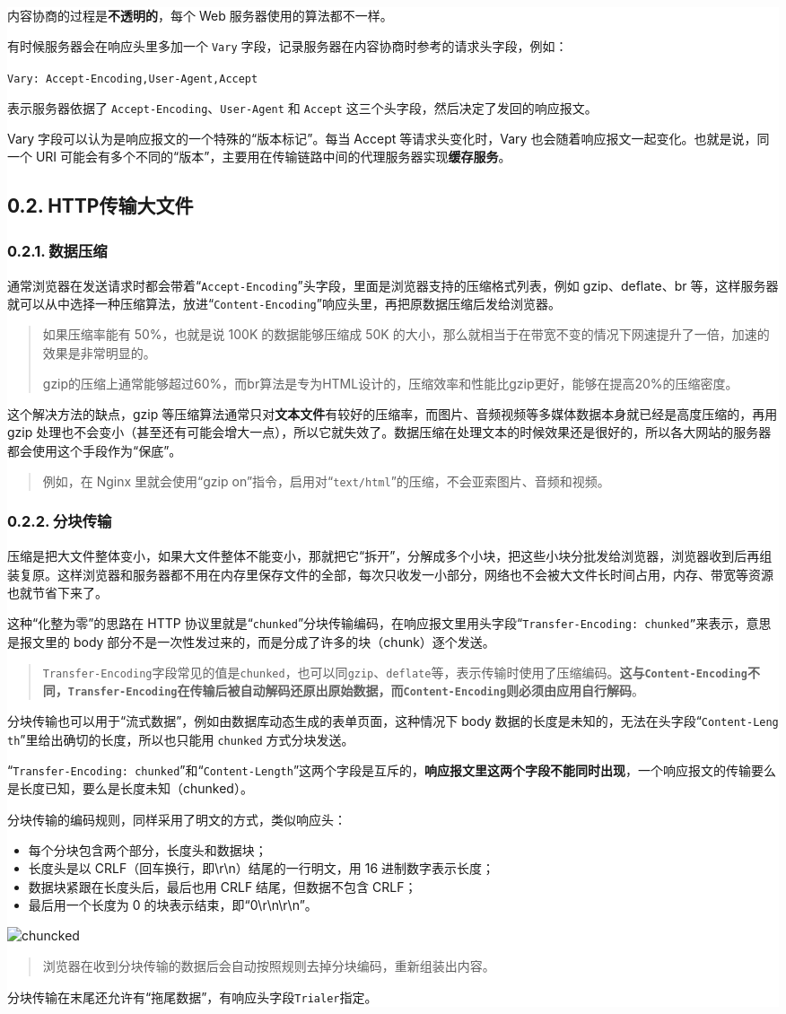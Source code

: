 内容协商的过程是**不透明的**，每个 Web 服务器使用的算法都不一样。

有时候服务器会在响应头里多加一个 `Vary` 字段，记录服务器在内容协商时参考的请求头字段，例如：

```http
Vary: Accept-Encoding,User-Agent,Accept
```

表示服务器依据了 `Accept-Encoding`、`User-Agent` 和 `Accept` 这三个头字段，然后决定了发回的响应报文。

Vary 字段可以认为是响应报文的一个特殊的“版本标记”。每当 Accept 等请求头变化时，Vary 也会随着响应报文一起变化。也就是说，同一个 URI 可能会有多个不同的“版本”，主要用在传输链路中间的代理服务器实现**缓存服务**。

## 0.2. HTTP传输大文件

### 0.2.1. 数据压缩

通常浏览器在发送请求时都会带着“`Accept-Encoding`”头字段，里面是浏览器支持的压缩格式列表，例如 gzip、deflate、br 等，这样服务器就可以从中选择一种压缩算法，放进“`Content-Encoding`”响应头里，再把原数据压缩后发给浏览器。

> 如果压缩率能有 50%，也就是说 100K 的数据能够压缩成 50K 的大小，那么就相当于在带宽不变的情况下网速提升了一倍，加速的效果是非常明显的。
>
> gzip的压缩上通常能够超过60%，而br算法是专为HTML设计的，压缩效率和性能比gzip更好，能够在提高20%的压缩密度。

这个解决方法的缺点，gzip 等压缩算法通常只对**文本文件**有较好的压缩率，而图片、音频视频等多媒体数据本身就已经是高度压缩的，再用 gzip 处理也不会变小（甚至还有可能会增大一点），所以它就失效了。数据压缩在处理文本的时候效果还是很好的，所以各大网站的服务器都会使用这个手段作为“保底”。

> 例如，在 Nginx 里就会使用“gzip on”指令，启用对“`text/html`”的压缩，不会亚索图片、音频和视频。

### 0.2.2. 分块传输

压缩是把大文件整体变小，如果大文件整体不能变小，那就把它“拆开”，分解成多个小块，把这些小块分批发给浏览器，浏览器收到后再组装复原。这样浏览器和服务器都不用在内存里保存文件的全部，每次只收发一小部分，网络也不会被大文件长时间占用，内存、带宽等资源也就节省下来了。

这种“化整为零”的思路在 HTTP 协议里就是“`chunked`”分块传输编码，在响应报文里用头字段“`Transfer-Encoding: chunked”`来表示，意思是报文里的 body 部分不是一次性发过来的，而是分成了许多的块（chunk）逐个发送。

> `Transfer-Encoding`字段常见的值是`chunked`，也可以同`gzip`、`deflate`等，表示传输时使用了压缩编码。**这与`Content-Encoding`不同，`Transfer-Encoding`在传输后被自动解码还原出原始数据，而`Content-Encoding`则必须由应用自行解码**。

分块传输也可以用于“流式数据”，例如由数据库动态生成的表单页面，这种情况下 body 数据的长度是未知的，无法在头字段“`Content-Length`”里给出确切的长度，所以也只能用 `chunked` 方式分块发送。

“`Transfer-Encoding: chunked`”和“`Content-Length`”这两个字段是互斥的，**响应报文里这两个字段不能同时出现**，一个响应报文的传输要么是长度已知，要么是长度未知（chunked）。

分块传输的编码规则，同样采用了明文的方式，类似响应头：

- 每个分块包含两个部分，长度头和数据块；
- 长度头是以 CRLF（回车换行，即\r\n）结尾的一行明文，用 16 进制数字表示长度；
- 数据块紧跟在长度头后，最后也用 CRLF 结尾，但数据不包含 CRLF；
- 最后用一个长度为 0 的块表示结束，即“0\r\n\r\n”。

![chuncked](/images/chuncked.png)

> 浏览器在收到分块传输的数据后会自动按照规则去掉分块编码，重新组装出内容。

分块传输在末尾还允许有“拖尾数据”，有响应头字段`Trialer`指定。
